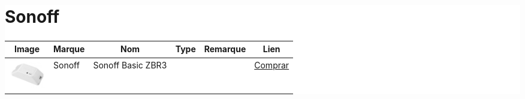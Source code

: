 # Sonoff

|Image|Marque|Nom|Type|Remarque|Lien|
|---|---|---|---|---|---|
|<img src="../../es_ES/zigbee/images/SONOFF.BASICZBR3.png" width="60" />|Sonoff|Sonoff Basic ZBR3|||[Comprar](https://www.domadoo.fr/fr/peripheriques/5258-sonoff-module-commutateur-10a-zigbee-30.html)|
